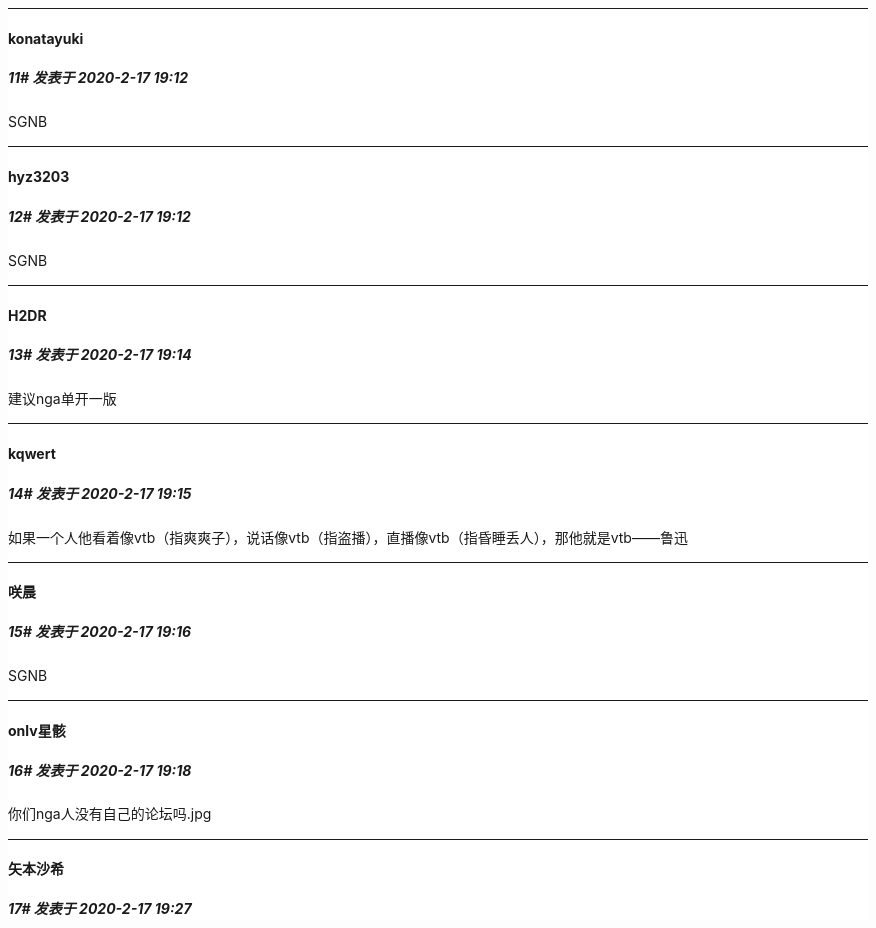 
*****

####  konatayuki  
##### 11#       发表于 2020-2-17 19:12


SGNB


*****

####  hyz3203  
##### 12#       发表于 2020-2-17 19:12


SGNB


*****

####  H2DR  
##### 13#       发表于 2020-2-17 19:14


建议nga单开一版


*****

####  kqwert  
##### 14#       发表于 2020-2-17 19:15


如果一个人他看着像vtb（指爽爽子），说话像vtb（指盗播），直播像vtb（指昏睡丢人），那他就是vtb——鲁迅


*****

####  咲晨  
##### 15#       发表于 2020-2-17 19:16


SGNB


*****

####  onlv星骸  
##### 16#       发表于 2020-2-17 19:18


你们nga人没有自己的论坛吗.jpg


*****

####  矢本沙希  
##### 17#       发表于 2020-2-17 19:27
